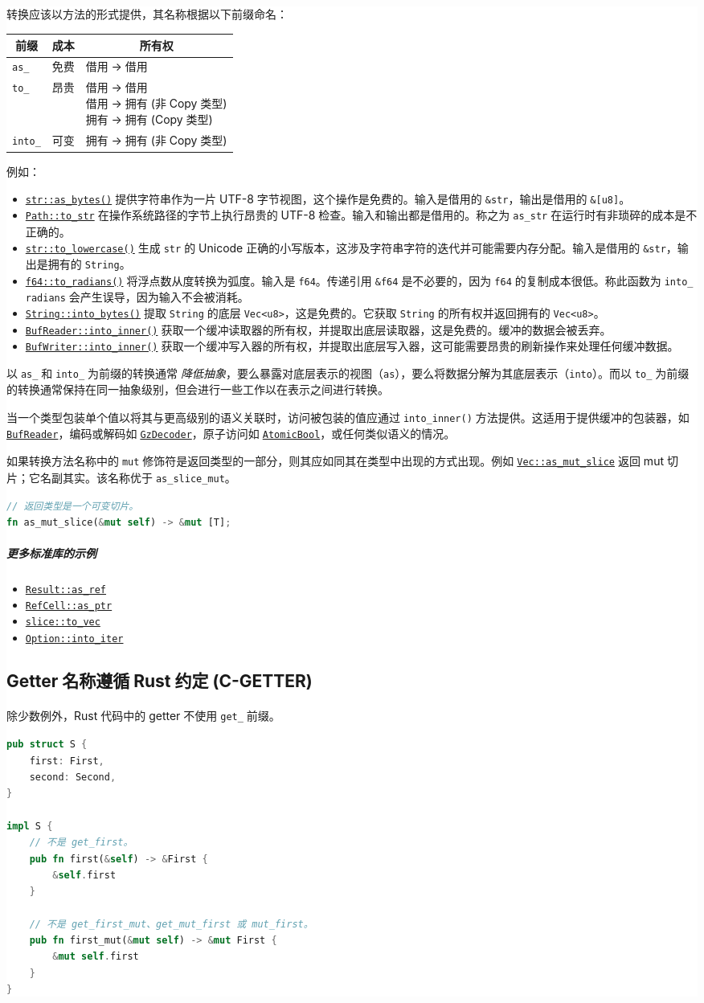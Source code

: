 转换应该以方法的形式提供，其名称根据以下前缀命名：

| 前缀 | 成本 | 所有权 |
| ---- | ---- | ------ |
| `as_` | 免费 | 借用 -> 借用 |
| `to_` | 昂贵 | 借用 -> 借用<br>借用 -> 拥有 (非 Copy 类型)<br>拥有 -> 拥有 (Copy 类型) |
| `into_`| 可变 | 拥有 -> 拥有 (非 Copy 类型) |

例如：

- [`str::as_bytes()`] 提供字符串作为一片 UTF-8 字节视图，这个操作是免费的。输入是借用的 `&str`，输出是借用的 `&[u8]`。
- [`Path::to_str`] 在操作系统路径的字节上执行昂贵的 UTF-8 检查。输入和输出都是借用的。称之为 `as_str` 在运行时有非琐碎的成本是不正确的。
- [`str::to_lowercase()`] 生成 `str` 的 Unicode 正确的小写版本，这涉及字符串字符的迭代并可能需要内存分配。输入是借用的 `&str`，输出是拥有的 `String`。
- [`f64::to_radians()`] 将浮点数从度转换为弧度。输入是 `f64`。传递引用 `&f64` 是不必要的，因为 `f64` 的复制成本很低。称此函数为 `into_radians` 会产生误导，因为输入不会被消耗。
- [`String::into_bytes()`] 提取 `String` 的底层 `Vec<u8>`，这是免费的。它获取 `String` 的所有权并返回拥有的 `Vec<u8>`。
- [`BufReader::into_inner()`] 获取一个缓冲读取器的所有权，并提取出底层读取器，这是免费的。缓冲的数据会被丢弃。
- [`BufWriter::into_inner()`] 获取一个缓冲写入器的所有权，并提取出底层写入器，这可能需要昂贵的刷新操作来处理任何缓冲数据。

[`str::as_bytes()`]: https://doc.rust-lang.org/std/primitive.str.html#method.as_bytes
[`Path::to_str`]: https://doc.rust-lang.org/std/path/struct.Path.html#method.to_str
[`str::to_lowercase()`]: https://doc.rust-lang.org/std/primitive.str.html#method.to_lowercase
[`f64::to_radians()`]: https://doc.rust-lang.org/std/primitive.f64.html#method.to_radians
[`String::into_bytes()`]: https://doc.rust-lang.org/std/string/struct.String.html#method.into_bytes
[`BufReader::into_inner()`]: https://doc.rust-lang.org/std/io/struct.BufReader.html#method.into_inner
[`BufWriter::into_inner()`]: https://doc.rust-lang.org/std/io/struct.BufWriter.html#method.into_inner

以 `as_` 和 `into_` 为前缀的转换通常 _降低抽象_，要么暴露对底层表示的视图（`as`），要么将数据分解为其底层表示（`into`）。而以 `to_` 为前缀的转换通常保持在同一抽象级别，但会进行一些工作以在表示之间进行转换。

当一个类型包装单个值以将其与更高级别的语义关联时，访问被包装的值应通过 `into_inner()` 方法提供。这适用于提供缓冲的包装器，如 [`BufReader`]，编码或解码如 [`GzDecoder`]，原子访问如 [`AtomicBool`]，或任何类似语义的情况。

[`BufReader`]: https://doc.rust-lang.org/std/io/struct.BufReader.html#method.into_inner
[`GzDecoder`]: https://docs.rs/flate2/0.2.19/flate2/read/struct.GzDecoder.html#method.into_inner
[`AtomicBool`]: https://doc.rust-lang.org/std/sync/atomic/struct.AtomicBool.html#method.into_inner

如果转换方法名称中的 `mut` 修饰符是返回类型的一部分，则其应如同其在类型中出现的方式出现。例如 [`Vec::as_mut_slice`] 返回 mut 切片；它名副其实。该名称优于 `as_slice_mut`。

[`Vec::as_mut_slice`]: https://doc.rust-lang.org/std/vec/struct.Vec.html#method.as_mut_slice

```rust
// 返回类型是一个可变切片。
fn as_mut_slice(&mut self) -> &mut [T];
```

##### 更多标准库的示例

- [`Result::as_ref`](https://doc.rust-lang.org/std/result/enum.Result.html#method.as_ref)
- [`RefCell::as_ptr`](https://doc.rust-lang.org/std/cell/struct.RefCell.html#method.as_ptr)
- [`slice::to_vec`](https://doc.rust-lang.org/std/primitive.slice.html#method.to_vec)
- [`Option::into_iter`](https://doc.rust-lang.org/std/option/enum.Option.html#method.into_iter)

<a id="c-getter"></a>
## Getter 名称遵循 Rust 约定 (C-GETTER)

除少数例外，Rust 代码中的 getter 不使用 `get_` 前缀。

```rust
pub struct S {
    first: First,
    second: Second,
}

impl S {
    // 不是 get_first。
    pub fn first(&self) -> &First {
        &self.first
    }

    // 不是 get_first_mut、get_mut_first 或 mut_first。
    pub fn first_mut(&mut self) -> &mut First {
        &mut self.first
    }
}
```


[RFC 430]: https://github.com/rust-lang/rfcs/blob/master/text/0430-finalizing-naming-conventions.md
[C-FEATURE]: #c-feature
[`Cell::get`]: https://doc.rust-lang.org/std/cell/struct.Cell.html#method.get
[`TempDir::path`]: https://docs.rs/tempdir/0.3.5/tempdir/struct.TempDir.html#method.path
[`TempDir::into_path`]: https://docs.rs/tempdir/0.3.5/tempdir/struct.TempDir.html#method.into_path
[`str::bytes`]: https://doc.rust-lang.org/std/primitive.str.html#method.bytes
[`str::chars`]: https://doc.rust-lang.org/std/primitive.str.html#method.chars
[`percent_encode`]: https://docs.rs/url/1.4.0/url/percent_encoding/fn.percent_encode.html
[RFC 199]: https://github.com/rust-lang/rfcs/blob/master/text/0199-ownership-variants.md
[PercentEncode-type]: https://docs.rs/url/1.4.0/url/percent_encoding/struct.PercentEncode.html
[`vec::IntoIter`]: https://doc.rust-lang.org/std/vec/struct.IntoIter.html
[`Vec::iter`]: https://doc.rust-lang.org/std/vec/struct.Vec.html#method.iter
[slice::Iter]: https://doc.rust-lang.org/std/slice/struct.Iter.html
[`Vec::iter_mut`]: https://doc.rust-lang.org/std/vec/struct.Vec.html#method.iter_mut
[slice::IterMut]: https://doc.rust-lang.org/std/slice/struct.IterMut.html
[`Vec::into_iter`]: https://doc.rust-lang.org/std/vec/struct.Vec.html#method.into_iter
[vec::IntoIter]: https://doc.rust-lang.org/std/vec/struct.IntoIter.html
[`BTreeMap::keys`]: https://doc.rust-lang.org/std/collections/struct.BTreeMap.html#method.keys
[btree_map::Keys]: https://doc.rust-lang.org/std/collections/btree_map/struct.Keys.html
[`BTreeMap::values`]: https://doc.rust-lang.org/std/collections/struct.BTreeMap.html#method.values
[btree_map::Values]: https://doc.rust-lang.org/std/collections/btree_map/struct.Values.html
[Cargo 功能]: http://doc.crates.io/manifest.html#the-features-section
